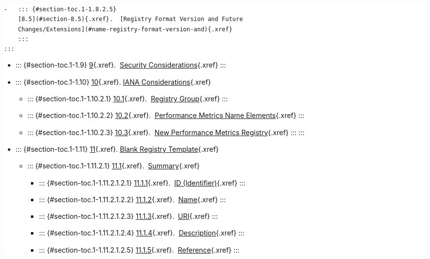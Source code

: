     -   ::: {#section-toc.1-1.8.2.5}
        [8.5](#section-8.5){.xref}.  [Registry Format Version and Future
        Changes/Extensions](#name-registry-format-version-and){.xref}
        :::
    :::

-   ::: {#section-toc.1-1.9}
    [9](#section-9){.xref}.  [Security
    Considerations](#name-security-considerations){.xref}
    :::

-   ::: {#section-toc.1-1.10}
    [10](#section-10){.xref}. [IANA
    Considerations](#name-iana-considerations){.xref}

    -   ::: {#section-toc.1-1.10.2.1}
        [10.1](#section-10.1){.xref}.  [Registry
        Group](#name-registry-group){.xref}
        :::

    -   ::: {#section-toc.1-1.10.2.2}
        [10.2](#section-10.2){.xref}.  [Performance Metrics Name
        Elements](#name-performance-metrics-name-el){.xref}
        :::

    -   ::: {#section-toc.1-1.10.2.3}
        [10.3](#section-10.3){.xref}.  [New Performance Metrics
        Registry](#name-new-performance-metrics-reg){.xref}
        :::
    :::

-   ::: {#section-toc.1-1.11}
    [11](#section-11){.xref}. [Blank Registry
    Template](#name-blank-registry-template){.xref}

    -   ::: {#section-toc.1-1.11.2.1}
        [11.1](#section-11.1){.xref}.  [Summary](#name-summary){.xref}

        -   ::: {#section-toc.1-1.11.2.1.2.1}
            [11.1.1](#section-11.1.1){.xref}.  [ID
            (Identifier)](#name-id-identifier){.xref}
            :::

        -   ::: {#section-toc.1-1.11.2.1.2.2}
            [11.1.2](#section-11.1.2){.xref}.  [Name](#name-name-2){.xref}
            :::

        -   ::: {#section-toc.1-1.11.2.1.2.3}
            [11.1.3](#section-11.1.3){.xref}.  [URI](#name-uri-2){.xref}
            :::

        -   ::: {#section-toc.1-1.11.2.1.2.4}
            [11.1.4](#section-11.1.4){.xref}.  [Description](#name-description-2){.xref}
            :::

        -   ::: {#section-toc.1-1.11.2.1.2.5}
            [11.1.5](#section-11.1.5){.xref}.  [Reference](#name-reference-2){.xref}
            :::
